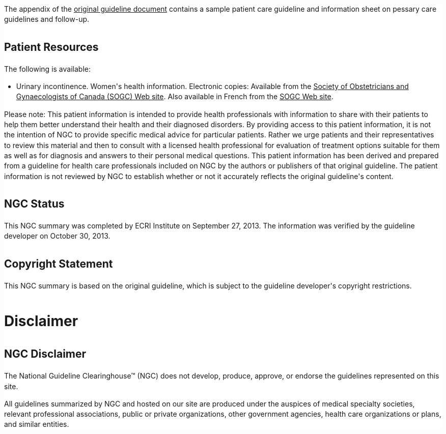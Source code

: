 

The appendix of the [original guideline document](http://sogc.org/guidelines/technical-update-on-pessary-use/ "SOGC Web site") contains a sample patient care guideline and information sheet on pessary care guidelines and follow-up.

## Patient Resources



The following is available:

  * Urinary incontinence. Women's health information. Electronic copies: Available from the [Society of Obstetricians and Gynaecologists of Canada (SOGC) Web site](http://sogc.org/publications/urinary-incontinence/ "SOGC Web site"). Also available in French from the [SOGC Web site](http://sogc.org/fr/publications/incontinence-urinaire/ "SOGC Web site"). 



Please note: This patient information is intended to provide health professionals with information to share with their patients to help them better understand their health and their diagnosed disorders. By providing access to this patient information, it is not the intention of NGC to provide specific medical advice for particular patients. Rather we urge patients and their representatives to review this material and then to consult with a licensed health professional for evaluation of treatment options suitable for them as well as for diagnosis and answers to their personal medical questions. This patient information has been derived and prepared from a guideline for health care professionals included on NGC by the authors or publishers of that original guideline. The patient information is not reviewed by NGC to establish whether or not it accurately reflects the original guideline's content.

## NGC Status



This NGC summary was completed by ECRI Institute on September 27, 2013. The information was verified by the guideline developer on October 30, 2013.

## Copyright Statement



This NGC summary is based on the original guideline, which is subject to the guideline developer's copyright restrictions.

# Disclaimer

## NGC Disclaimer



The National Guideline Clearinghouse™ (NGC) does not develop, produce, approve, or endorse the guidelines represented on this site.

All guidelines summarized by NGC and hosted on our site are produced under the auspices of medical specialty societies, relevant professional associations, public or private organizations, other government agencies, health care organizations or plans, and similar entities.
